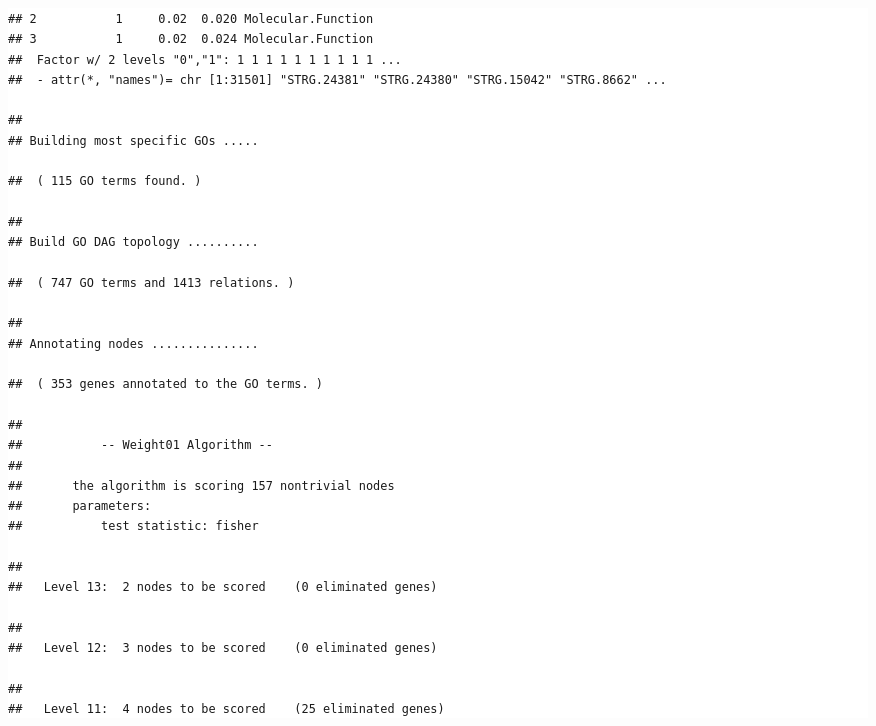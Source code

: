     ## 2           1     0.02  0.020 Molecular.Function
    ## 3           1     0.02  0.024 Molecular.Function
    ##  Factor w/ 2 levels "0","1": 1 1 1 1 1 1 1 1 1 1 ...
    ##  - attr(*, "names")= chr [1:31501] "STRG.24381" "STRG.24380" "STRG.15042" "STRG.8662" ...

    ## 
    ## Building most specific GOs .....

    ##  ( 115 GO terms found. )

    ## 
    ## Build GO DAG topology ..........

    ##  ( 747 GO terms and 1413 relations. )

    ## 
    ## Annotating nodes ...............

    ##  ( 353 genes annotated to the GO terms. )

    ## 
    ##           -- Weight01 Algorithm -- 
    ## 
    ##       the algorithm is scoring 157 nontrivial nodes
    ##       parameters: 
    ##           test statistic: fisher

    ## 
    ##   Level 13:  2 nodes to be scored    (0 eliminated genes)

    ## 
    ##   Level 12:  3 nodes to be scored    (0 eliminated genes)

    ## 
    ##   Level 11:  4 nodes to be scored    (25 eliminated genes)
